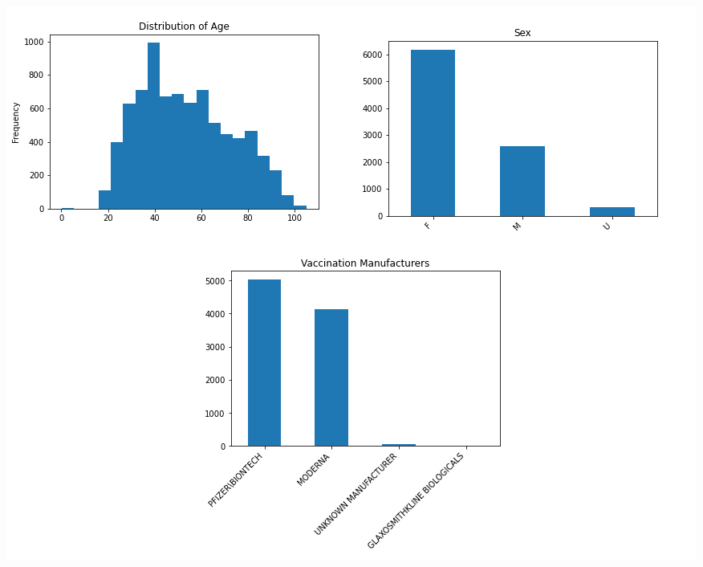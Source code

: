 ![Age Distribution](plots/age_all.png) ![Sex](plots/sex.png)

<p align="center"> 
    <img src="plots/manufacturer.png" alt="Vaccination Manufacturer">
 </p>
